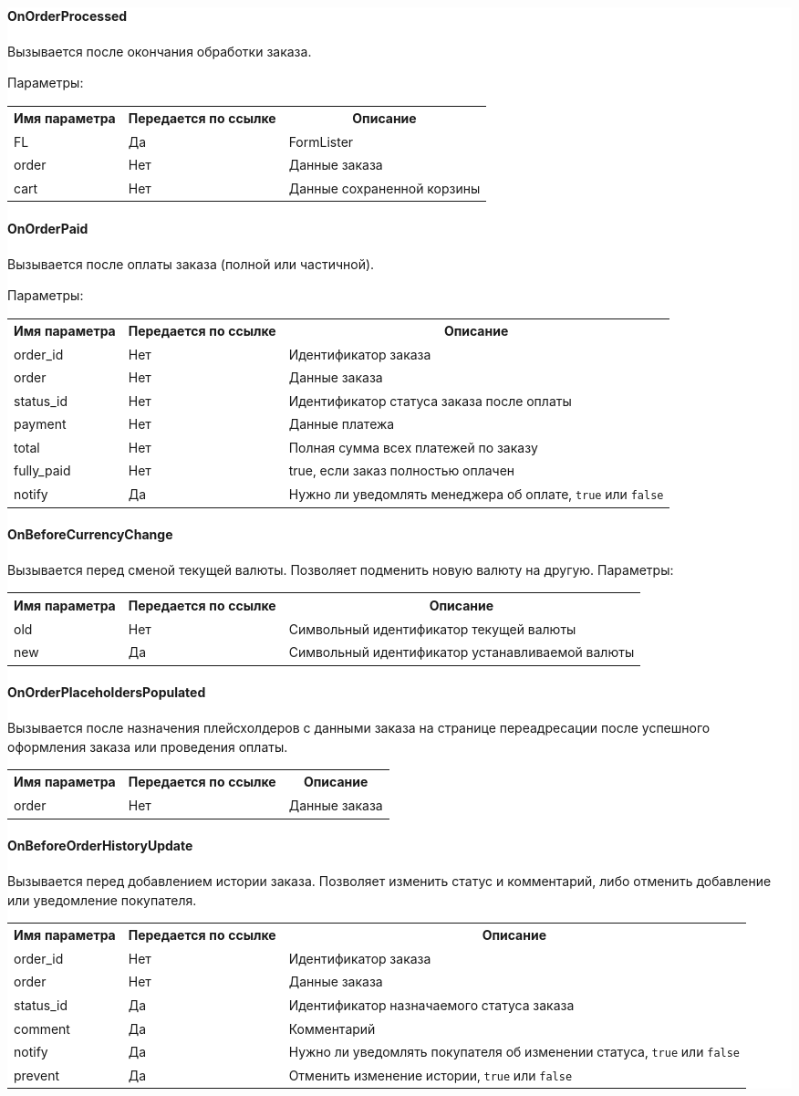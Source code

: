 #### OnOrderProcessed

Вызывается после окончания обработки заказа.

Параметры:
<table width="100%">
<tr><th>Имя параметра</th><th>Передается по ссылке</th><th>Описание</th></tr>
<tr><td>FL</td><td>Да</td><td>FormLister</td></tr>
<tr><td>order</td><td>Нет</td><td>Данные заказа</td></tr>
<tr><td>cart</td><td>Нет</td><td>Данные сохраненной корзины</td></tr>
</table>

#### OnOrderPaid

Вызывается после оплаты заказа (полной или частичной).

Параметры:
<table width="100%">
<tr><th>Имя параметра</th><th>Передается по ссылке</th><th>Описание</th></tr>
<tr><td>order_id</td><td>Нет</td><td>Идентификатор заказа</td></tr>
<tr><td>order</td><td>Нет</td><td>Данные заказа</td></tr>
<tr><td>status_id</td><td>Нет</td><td>Идентификатор статуса заказа после оплаты</td></tr>
<tr><td>payment</td><td>Нет</td><td>Данные платежа</td></tr>
<tr><td>total</td><td>Нет</td><td>Полная сумма всех платежей по заказу</td></tr>
<tr><td>fully_paid</td><td>Нет</td><td>true, если заказ полностью оплачен</td></tr>
<tr><td>notify</td><td>Да</td><td>Нужно ли уведомлять менеджера об оплате, <code>true</code> или <code>false</code></td></tr>
</table>

#### OnBeforeCurrencyChange

Вызывается перед сменой текущей валюты. Позволяет подменить новую валюту на другую.
Параметры:
<table width="100%">
<tr><th>Имя параметра</th><th>Передается по ссылке</th><th>Описание</th></tr>
<tr><td>old</td><td>Нет</td><td>Символьный идентификатор текущей валюты</td></tr>
<tr><td>new</td><td>Да</td><td>Символьный идентификатор устанавливаемой валюты</td></tr>
</table>

#### OnOrderPlaceholdersPopulated

Вызывается после назначения плейсхолдеров с данными заказа на странице переадресации после успешного оформления заказа или проведения оплаты.

<table width="100%">
<tr><th>Имя параметра</th><th>Передается по ссылке</th><th>Описание</th></tr>
<tr><td>order</td><td>Нет</td><td>Данные заказа</td></tr>
</table>

#### OnBeforeOrderHistoryUpdate

Вызывается перед добавлением истории заказа. Позволяет изменить статус и комментарий, либо отменить добавление или уведомление покупателя.

<table width="100%">
<tr><th>Имя параметра</th><th>Передается по ссылке</th><th>Описание</th></tr>
<tr><td>order_id</td><td>Нет</td><td>Идентификатор заказа</td></tr>
<tr><td>order</td><td>Нет</td><td>Данные заказа</td></tr>
<tr><td>status_id</td><td>Да</td><td>Идентификатор назначаемого статуса заказа</td></tr>
<tr><td>comment</td><td>Да</td><td>Комментарий</td></tr>
<tr><td>notify</td><td>Да</td><td>Нужно ли уведомлять покупателя об изменении статуса, <code>true</code> или <code>false</code></td></tr>
<tr><td>prevent</td><td>Да</td><td>Отменить изменение истории, <code>true</code> или <code>false</code></td></tr>
</table>
